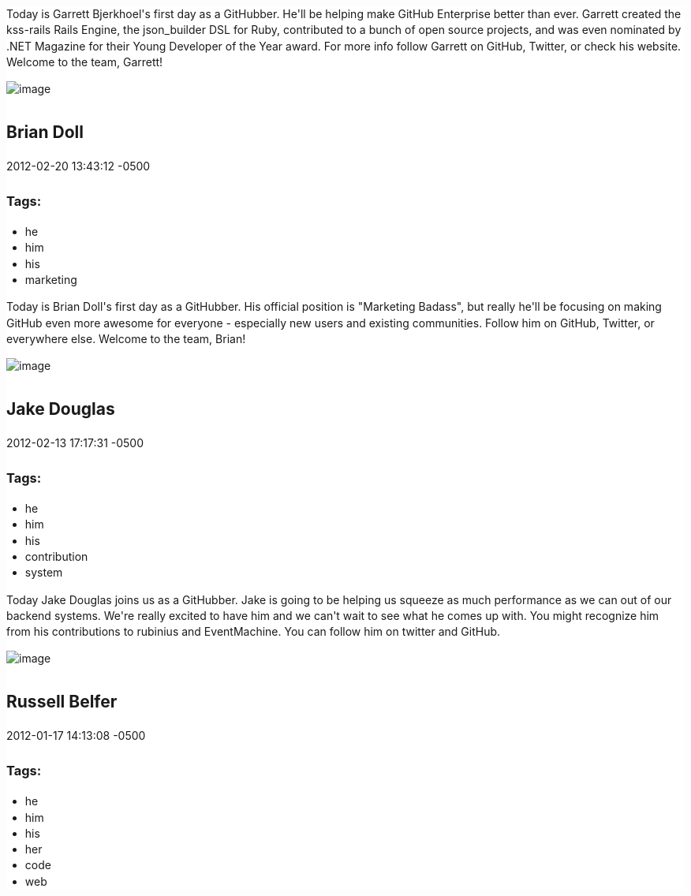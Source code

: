Today is Garrett Bjerkhoel's first day as a GitHubber. He'll be helping make GitHub Enterprise better than ever.       Garrett created the kss-rails Rails Engine, the json_builder DSL for Ruby, contributed to a bunch of open source projects, and was even nominated by .NET Magazine for their Young Developer of the Year award.  For more info follow Garrett on GitHub, Twitter, or check his website.  Welcome to the team, Garrett!

![image](https://a248.e.akamai.net/camo.github.com/04d2eeaf23a1e236666846ec512c776ea4e9963f/687474703a2f2f636c2e6c792f454e30692f496d616765253230323031322e30322e323025323031303a35373a3435253230414d2e706e67)
## Brian Doll
2012-02-20 13:43:12 -0500

### Tags:
* he
* him
* his
* marketing

Today is Brian Doll's first day as a GitHubber. His official position is "Marketing Badass", but really he'll be focusing on making GitHub even more awesome for everyone - especially new users and existing communities.       Follow him on GitHub, Twitter, or everywhere else.  Welcome to the team, Brian!

![image](https://a248.e.akamai.net/camo.github.com/46a80f0641051bc5a14d0fac97d67a79b0b291b4/68747470733a2f2f696d672e736b697463682e636f6d2f32303132303232302d65387971356633317464366b676e6b75647462386d36687477642e6a7067)
## Jake Douglas
2012-02-13 17:17:31 -0500

### Tags:
* he
* him
* his
* contribution
* system

Today Jake Douglas joins us as a GitHubber.  Jake is going to be helping us squeeze as much performance as we can out of our backend systems.  We're really excited to have him and we can't wait to see what he comes up with.    You might recognize him from his contributions to rubinius and EventMachine. You can follow him on twitter and GitHub.

![image](https://a248.e.akamai.net/camo.github.com/58feafec5798b427960540e29768f4f648d843c2/68747470733a2f2f696d672e736b697463682e636f6d2f32303132303231332d78313479743434367366656d746a6e6278666e71326a373532362e6a7067)
## Russell Belfer
2012-01-17 14:13:08 -0500

### Tags:
* he
* him
* his
* her
* code
* web
